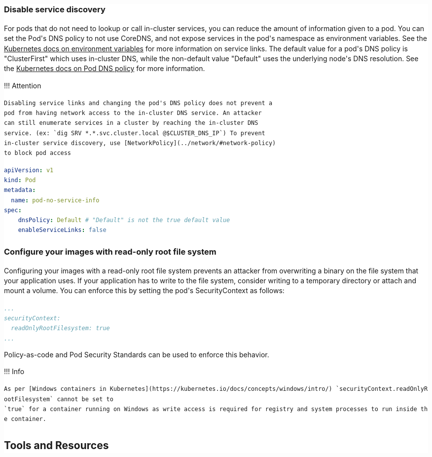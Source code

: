 ### Disable service discovery

For pods that do not need to lookup or call in-cluster services, you can
reduce the amount of information given to a pod. You can set the Pod's DNS
policy to not use CoreDNS, and not expose services in the pod's namespace as
environment variables. See the [Kubernetes docs on environment
variables][k8s-env-var-docs] for more information on service links. The default
value for a pod's DNS policy is "ClusterFirst" which uses in-cluster DNS, while
the non-default value "Default" uses the underlying node's DNS resolution. See
the [Kubernetes docs on Pod DNS policy][dns-policy] for more information.

[k8s-env-var-docs]: https://kubernetes.io/docs/concepts/services-networking/service/#environment-variables
[dns-policy]: https://kubernetes.io/docs/concepts/services-networking/dns-pod-service/#pod-s-dns-policy

!!! Attention
    
    Disabling service links and changing the pod's DNS policy does not prevent a
    pod from having network access to the in-cluster DNS service. An attacker
    can still enumerate services in a cluster by reaching the in-cluster DNS
    service. (ex: `dig SRV *.*.svc.cluster.local @$CLUSTER_DNS_IP`) To prevent
    in-cluster service discovery, use [NetworkPolicy](../network/#network-policy)
    to block pod access

```yaml
apiVersion: v1
kind: Pod
metadata:
  name: pod-no-service-info
spec:
    dnsPolicy: Default # "Default" is not the true default value
    enableServiceLinks: false
```

### Configure your images with read-only root file system

Configuring your images with a read-only root file system prevents an attacker from overwriting a binary on the file system that your application uses. If your application has to write to the file system, consider writing to a temporary directory or attach and mount a volume. You can enforce this by setting the pod's SecurityContext as follows:

```yaml
...
securityContext:
  readOnlyRootFilesystem: true
...
``` 

Policy-as-code and Pod Security Standards can be used to enforce this behavior.


!!! Info 

    As per [Windows containers in Kubernetes](https://kubernetes.io/docs/concepts/windows/intro/) `securityContext.readOnlyRootFilesystem` cannot be set to
    `true` for a container running on Windows as write access is required for registry and system processes to run inside the container.

## Tools and Resources


[eks-ep-access]: https://docs.aws.amazon.com/eks/latest/userguide/cluster-endpoint.html